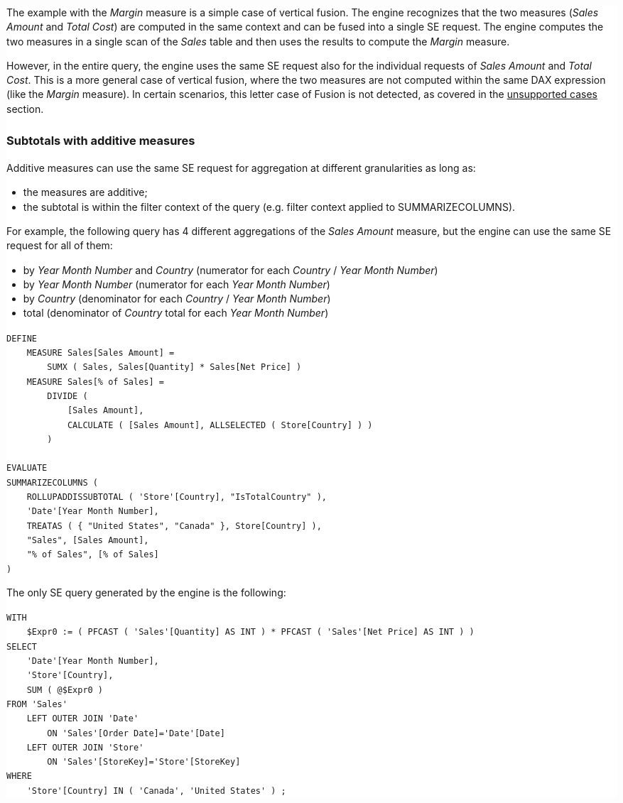 The example with the *Margin* measure is a simple case of vertical fusion. The engine recognizes that the two measures (*Sales Amount* and *Total Cost*) are computed in the same context and can be fused into a single SE request. The engine computes the two measures in a single scan of the *Sales* table and then uses the results to compute the *Margin* measure.

However, in the entire query, the engine uses the same SE request also for the individual requests of *Sales Amount* and *Total Cost*. This is a more general case of vertical fusion, where the two measures are not computed within the same DAX expression (like the *Margin* measure). In certain scenarios, this letter case of Fusion is not detected, as covered in the [unsupported cases](#unsupported-cases) section.

### Subtotals with additive measures
Additive measures can use the same SE request for aggregation at different granularities as long as:
- the measures are additive;
- the subtotal is within the filter context of the query (e.g. filter context applied to SUMMARIZECOLUMNS).

For example, the following query has 4 different aggregations of the *Sales Amount* measure, but the engine can use the same SE request for all of them:
- by _Year Month Number_ and _Country_ (numerator for each _Country_ / _Year Month Number_)
- by _Year Month Number_ (numerator for each _Year Month Number_)
- by _Country_ (denominator for each _Country_ / _Year Month Number_)
- total (denominator of _Country_ total for each _Year Month Number_)

```DAX
DEFINE
    MEASURE Sales[Sales Amount] =
        SUMX ( Sales, Sales[Quantity] * Sales[Net Price] )
    MEASURE Sales[% of Sales] =
        DIVIDE (
            [Sales Amount],
            CALCULATE ( [Sales Amount], ALLSELECTED ( Store[Country] ) )
        )

EVALUATE
SUMMARIZECOLUMNS (
    ROLLUPADDISSUBTOTAL ( 'Store'[Country], "IsTotalCountry" ),
    'Date'[Year Month Number],
    TREATAS ( { "United States", "Canada" }, Store[Country] ),
    "Sales", [Sales Amount],
    "% of Sales", [% of Sales]
)
```

The only SE query generated by the engine is the following:

```xmSQL
WITH
    $Expr0 := ( PFCAST ( 'Sales'[Quantity] AS INT ) * PFCAST ( 'Sales'[Net Price] AS INT ) ) 
SELECT
    'Date'[Year Month Number],
    'Store'[Country],
    SUM ( @$Expr0 )
FROM 'Sales'
    LEFT OUTER JOIN 'Date'
        ON 'Sales'[Order Date]='Date'[Date]
    LEFT OUTER JOIN 'Store'
        ON 'Sales'[StoreKey]='Store'[StoreKey]
WHERE
    'Store'[Country] IN ( 'Canada', 'United States' ) ;
```
